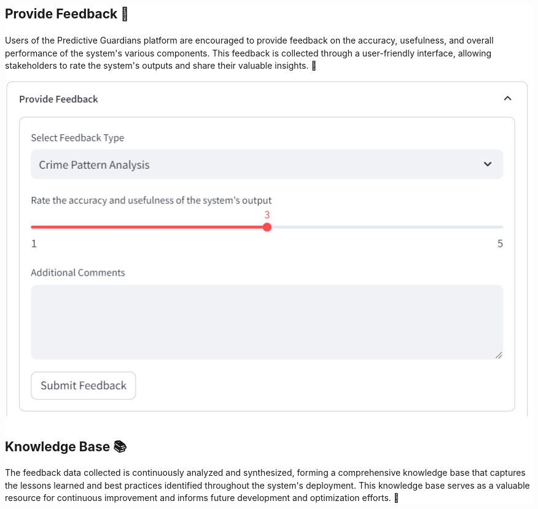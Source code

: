 <a id="provide-feedback"></a>
## Provide Feedback 📝
Users of the Predictive Guardians platform are encouraged to provide feedback on the accuracy, usefulness, and overall performance of the system's various components. This feedback is collected through a user-friendly interface, allowing stakeholders to rate the system's outputs and share their valuable insights. 💬


![Provide Feedback](assets/provide-feedbacl.PNG)

<a id="knowledge-base"></a>
## Knowledge Base 📚
The feedback data collected is continuously analyzed and synthesized, forming a comprehensive knowledge base that captures the lessons learned and best practices identified throughout the system's deployment. This knowledge base serves as a valuable resource for continuous improvement and informs future development and optimization efforts. 🧠
